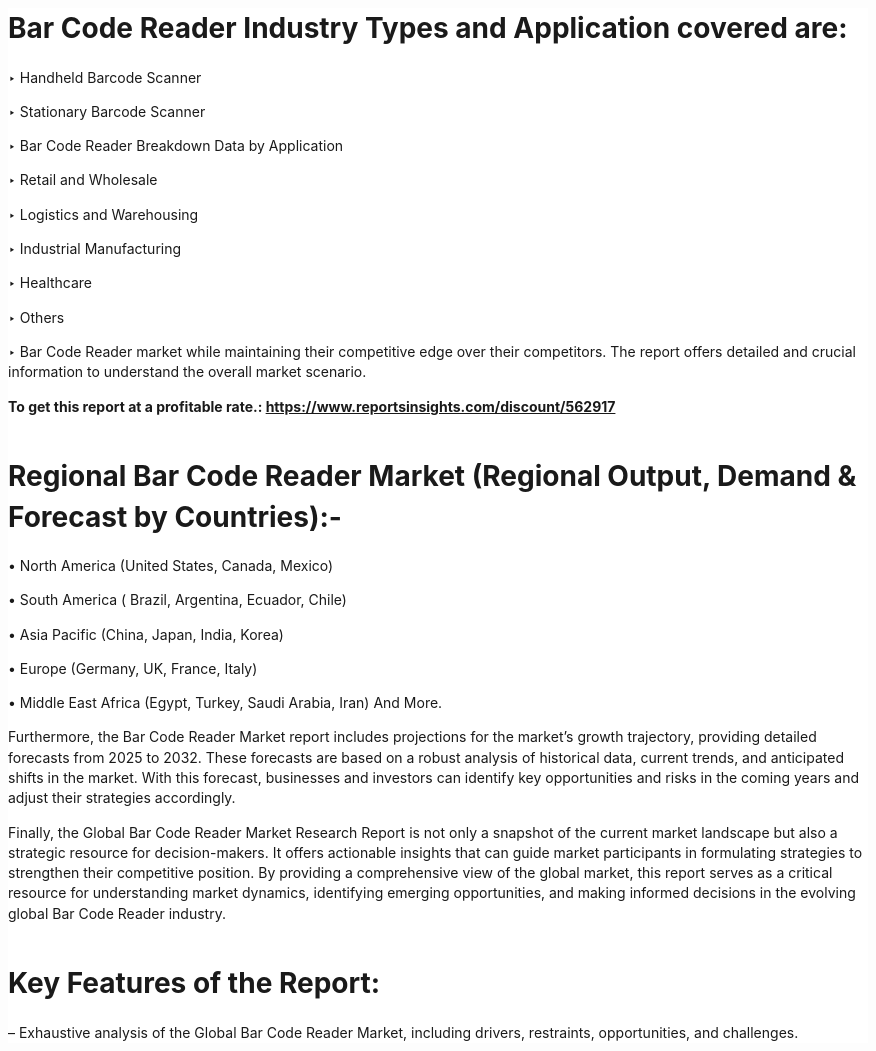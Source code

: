 # <strong>Bar Code Reader Industry Types and Application covered are:</strong>

‣ Handheld Barcode Scanner

   ‣ Stationary Barcode Scanner

‣ Bar Code Reader Breakdown Data by Application

   ‣ Retail and Wholesale

   ‣ Logistics and Warehousing

   ‣ Industrial Manufacturing

   ‣ Healthcare

   ‣ Others

   ‣ Bar Code Reader market while maintaining their competitive edge over their competitors. The report offers detailed and crucial information to understand the overall market scenario.

<strong>To get this report at a profitable rate.: <a href=https://www.reportsinsights.com/discount/562917>https://www.reportsinsights.com/discount/562917</a></strong>

# <strong>Regional Bar Code Reader Market (Regional Output, Demand &amp; Forecast by Countries):-</strong>

• North America (United States, Canada, Mexico)

• South America ( Brazil, Argentina, Ecuador, Chile)

• Asia Pacific (China, Japan, India, Korea)

• Europe (Germany, UK, France, Italy)

• Middle East Africa (Egypt, Turkey, Saudi Arabia, Iran) And More.

Furthermore, the Bar Code Reader Market report includes projections for the market’s growth trajectory, providing detailed forecasts from 2025 to 2032. These forecasts are based on a robust analysis of historical data, current trends, and anticipated shifts in the market. With this forecast, businesses and investors can identify key opportunities and risks in the coming years and adjust their strategies accordingly.

Finally, the Global Bar Code Reader Market Research Report is not only a snapshot of the current market landscape but also a strategic resource for decision-makers. It offers actionable insights that can guide market participants in formulating strategies to strengthen their competitive position. By providing a comprehensive view of the global market, this report serves as a critical resource for understanding market dynamics, identifying emerging opportunities, and making informed decisions in the evolving global Bar Code Reader industry.

# <strong>Key Features of the Report:</strong>

– Exhaustive analysis of the Global Bar Code Reader Market, including drivers, restraints, opportunities, and challenges.
